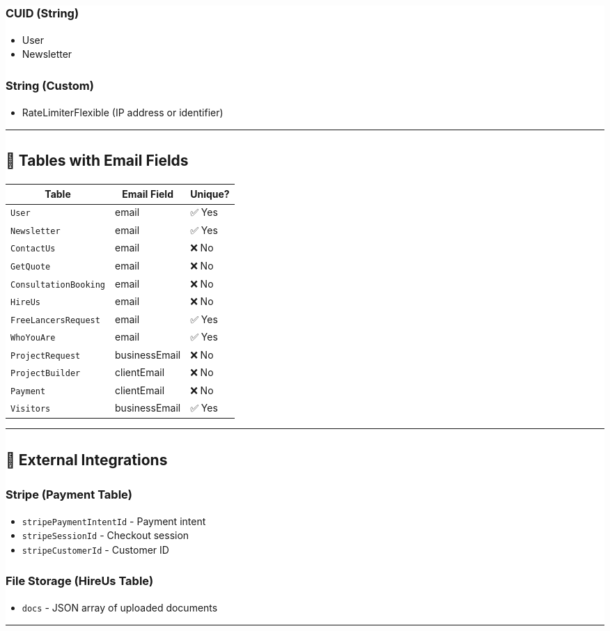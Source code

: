 ### CUID (String)

- User
- Newsletter

### String (Custom)

- RateLimiterFlexible (IP address or identifier)

---

## 📧 Tables with Email Fields

| Table                 | Email Field   | Unique? |
| --------------------- | ------------- | ------- |
| `User`                | email         | ✅ Yes  |
| `Newsletter`          | email         | ✅ Yes  |
| `ContactUs`           | email         | ❌ No   |
| `GetQuote`            | email         | ❌ No   |
| `ConsultationBooking` | email         | ❌ No   |
| `HireUs`              | email         | ❌ No   |
| `FreeLancersRequest`  | email         | ✅ Yes  |
| `WhoYouAre`           | email         | ✅ Yes  |
| `ProjectRequest`      | businessEmail | ❌ No   |
| `ProjectBuilder`      | clientEmail   | ❌ No   |
| `Payment`             | clientEmail   | ❌ No   |
| `Visitors`            | businessEmail | ✅ Yes  |

---

## 🔗 External Integrations

### Stripe (Payment Table)

- `stripePaymentIntentId` - Payment intent
- `stripeSessionId` - Checkout session
- `stripeCustomerId` - Customer ID

### File Storage (HireUs Table)

- `docs` - JSON array of uploaded documents

---

